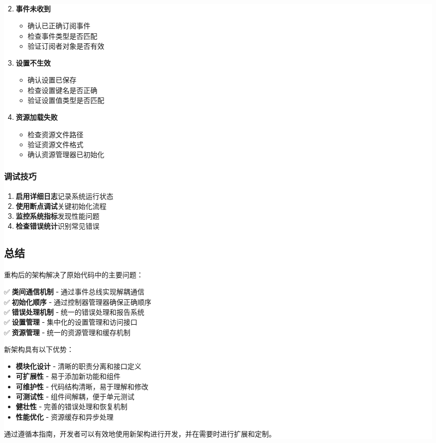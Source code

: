 2. **事件未收到**
   - 确认已正确订阅事件
   - 检查事件类型是否匹配
   - 验证订阅者对象是否有效

3. **设置不生效**
   - 确认设置已保存
   - 检查设置键名是否正确
   - 验证设置值类型是否匹配

4. **资源加载失败**
   - 检查资源文件路径
   - 验证资源文件格式
   - 确认资源管理器已初始化

### 调试技巧

1. **启用详细日志**记录系统运行状态
2. **使用断点调试**关键初始化流程
3. **监控系统指标**发现性能问题
4. **检查错误统计**识别常见错误

## 总结

重构后的架构解决了原始代码中的主要问题：

✅ **类间通信机制** - 通过事件总线实现解耦通信  
✅ **初始化顺序** - 通过控制器管理器确保正确顺序  
✅ **错误处理机制** - 统一的错误处理和报告系统  
✅ **设置管理** - 集中化的设置管理和访问接口  
✅ **资源管理** - 统一的资源管理和缓存机制  

新架构具有以下优势：

- **模块化设计** - 清晰的职责分离和接口定义
- **可扩展性** - 易于添加新功能和组件
- **可维护性** - 代码结构清晰，易于理解和修改
- **可测试性** - 组件间解耦，便于单元测试
- **健壮性** - 完善的错误处理和恢复机制
- **性能优化** - 资源缓存和异步处理

通过遵循本指南，开发者可以有效地使用新架构进行开发，并在需要时进行扩展和定制。